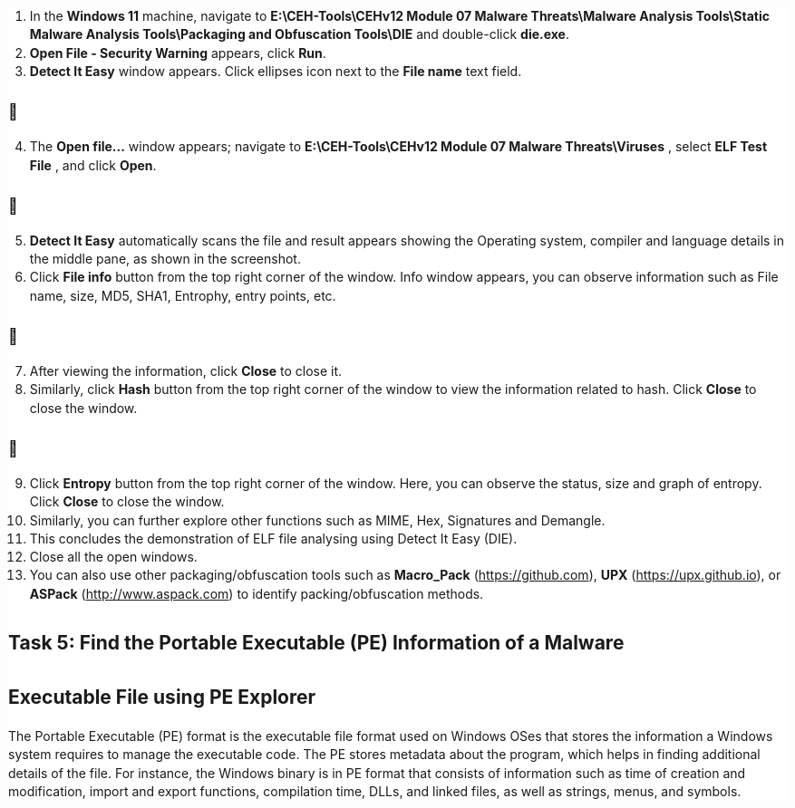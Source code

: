 1. In the **Windows 11** machine, navigate to **E:\CEH-Tools\CEHv12 Module 07 Malware Threats\Malware Analysis Tools\Static**
    **Malware Analysis Tools\Packaging and Obfuscation Tools\DIE** and double-click **die.exe**.
2. **Open File - Security Warning** appears, click **Run**.
3. **Detect It Easy** window appears. Click ellipses icon next to the **File name** text field.

### 


4. The **Open file...** window appears; navigate to **E:\CEH-Tools\CEHv12 Module 07 Malware Threats\Viruses** , select **ELF Test File** ,
    and click **Open**.

### 


5. **Detect It Easy** automatically scans the file and result appears showing the Operating system, compiler and language details in the
    middle pane, as shown in the screenshot.
6. Click **File info** button from the top right corner of the window. Info window appears, you can observe information such as File name,
    size, MD5, SHA1, Entrophy, entry points, etc.

### 


7. After viewing the information, click **Close** to close it.
8. Similarly, click **Hash** button from the top right corner of the window to view the information related to hash. Click **Close** to close the
    window.

### 


9. Click **Entropy** button from the top right corner of the window. Here, you can observe the status, size and graph of entropy. Click
    **Close** to close the window.
10. Similarly, you can further explore other functions such as MIME, Hex, Signatures and Demangle.
11. This concludes the demonstration of ELF file analysing using Detect It Easy (DIE).
12. Close all the open windows.
13. You can also use other packaging/obfuscation tools such as **Macro_Pack** (https://github.com), **UPX** (https://upx.github.io), or
**ASPack** (http://www.aspack.com) to identify packing/obfuscation methods.

## Task 5: Find the Portable Executable (PE) Information of a Malware

## Executable File using PE Explorer

The Portable Executable (PE) format is the executable file format used on Windows OSes that stores the information a Windows system
requires to manage the executable code. The PE stores metadata about the program, which helps in finding additional details of the file.
For instance, the Windows binary is in PE format that consists of information such as time of creation and modification, import and export
functions, compilation time, DLLs, and linked files, as well as strings, menus, and symbols.
